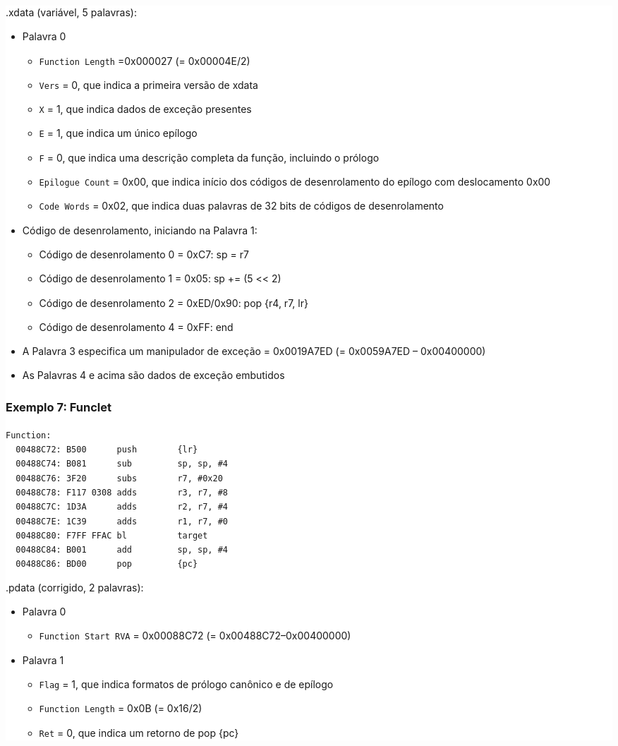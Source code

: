  .xdata \(variável, 5 palavras\):  
  
-   Palavra 0  
  
    -   `Function Length` \=0x000027 \(\= 0x00004E\/2\)  
  
    -   `Vers` \= 0, que indica a primeira versão de xdata  
  
    -   `X` \= 1, que indica dados de exceção presentes  
  
    -   `E` \= 1, que indica um único epílogo  
  
    -   `F` \= 0, que indica uma descrição completa da função, incluindo o prólogo  
  
    -   `Epilogue Count` \= 0x00, que indica início dos códigos de desenrolamento do epílogo com deslocamento 0x00  
  
    -   `Code Words` \= 0x02, que indica duas palavras de 32 bits de códigos de desenrolamento  
  
-   Código de desenrolamento, iniciando na Palavra 1:  
  
    -   Código de desenrolamento 0 \= 0xC7: sp \= r7  
  
    -   Código de desenrolamento 1 \= 0x05: sp \+\= \(5 \<\< 2\)  
  
    -   Código de desenrolamento 2 \= 0xED\/0x90: pop {r4, r7, lr}  
  
    -   Código de desenrolamento 4 \= 0xFF: end  
  
-   A Palavra 3 especifica um manipulador de exceção \= 0x0019A7ED \(\= 0x0059A7ED – 0x00400000\)  
  
-   As Palavras 4 e acima são dados de exceção embutidos  
  
### Exemplo 7: Funclet  
  
```  
Function:  
  00488C72: B500      push        {lr}  
  00488C74: B081      sub         sp, sp, #4  
  00488C76: 3F20      subs        r7, #0x20  
  00488C78: F117 0308 adds        r3, r7, #8  
  00488C7C: 1D3A      adds        r2, r7, #4  
  00488C7E: 1C39      adds        r1, r7, #0  
  00488C80: F7FF FFAC bl          target  
  00488C84: B001      add         sp, sp, #4  
  00488C86: BD00      pop         {pc}  
```  
  
 .pdata \(corrigido, 2 palavras\):  
  
-   Palavra 0  
  
    -   `Function Start RVA` \= 0x00088C72 \(\= 0x00488C72–0x00400000\)  
  
-   Palavra 1  
  
    -   `Flag` \= 1, que indica formatos de prólogo canônico e de epílogo  
  
    -   `Function Length` \= 0x0B \(\= 0x16\/2\)  
  
    -   `Ret` \= 0, que indica um retorno de pop {pc}  
  